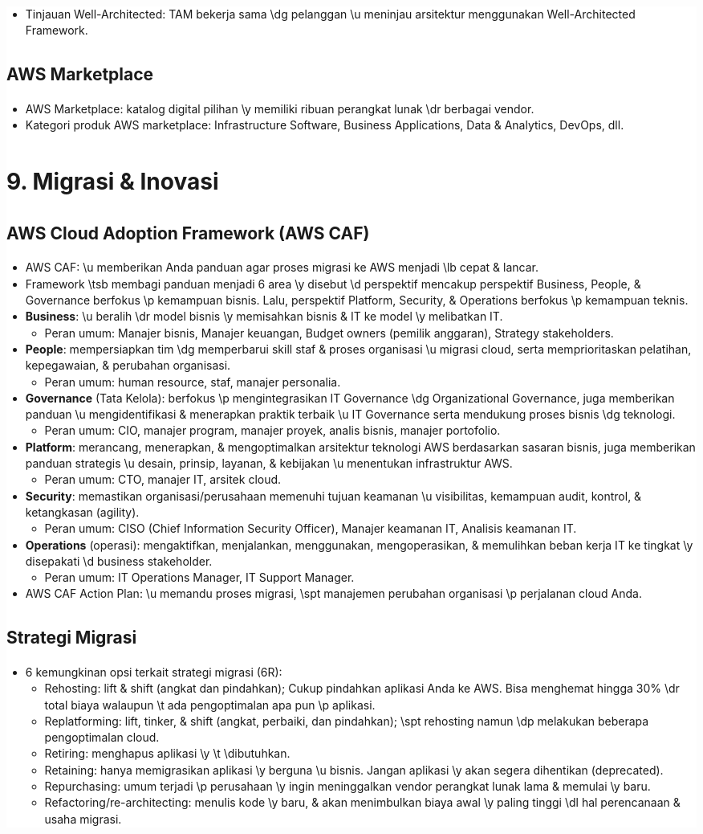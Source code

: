 - Tinjauan Well-Architected: TAM bekerja sama \dg pelanggan \u meninjau arsitektur menggunakan Well-Architected Framework.

## AWS Marketplace

- AWS Marketplace: katalog digital pilihan \y memiliki ribuan perangkat lunak \dr berbagai vendor.
- Kategori produk AWS marketplace: Infrastructure Software, Business Applications, Data & Analytics, DevOps, dll.

# 9. Migrasi & Inovasi

## AWS Cloud Adoption Framework (AWS CAF)

- AWS CAF: \u memberikan Anda panduan agar proses migrasi ke AWS menjadi \lb cepat & lancar.
- Framework \tsb membagi panduan menjadi 6 area \y disebut \d perspektif mencakup perspektif Business, People, & Governance berfokus \p kemampuan bisnis. Lalu, perspektif Platform, Security, & Operations berfokus \p kemampuan teknis.
- **Business**: \u beralih \dr model bisnis \y memisahkan bisnis & IT ke model \y melibatkan IT.
  - Peran umum: Manajer bisnis, Manajer keuangan, Budget owners (pemilik anggaran), Strategy stakeholders.
- **People**: mempersiapkan tim \dg memperbarui skill staf & proses organisasi \u migrasi cloud, serta memprioritaskan pelatihan, kepegawaian, & perubahan organisasi.
  - Peran umum: human resource, staf, manajer personalia.
- **Governance** (Tata Kelola): berfokus \p mengintegrasikan IT Governance \dg Organizational Governance, juga memberikan panduan \u mengidentifikasi & menerapkan praktik terbaik \u IT Governance serta mendukung proses bisnis \dg teknologi.
  - Peran umum: CIO, manajer program, manajer proyek, analis bisnis, manajer portofolio.
- **Platform**: merancang, menerapkan, & mengoptimalkan arsitektur teknologi AWS berdasarkan sasaran bisnis, juga memberikan panduan strategis \u desain, prinsip, layanan, & kebijakan \u menentukan infrastruktur AWS.
  - Peran umum: CTO, manajer IT, arsitek cloud.
- **Security**: memastikan organisasi/perusahaan memenuhi tujuan keamanan \u visibilitas, kemampuan audit, kontrol, & ketangkasan (agility).
  - Peran umum: CISO (Chief Information Security Officer), Manajer keamanan IT, Analisis keamanan IT.
- **Operations** (operasi): mengaktifkan, menjalankan, menggunakan, mengoperasikan, & memulihkan beban kerja IT ke tingkat \y disepakati \d business stakeholder.
  - Peran umum: IT Operations Manager, IT Support Manager.
- AWS CAF Action Plan: \u memandu proses migrasi, \spt manajemen perubahan organisasi \p perjalanan cloud Anda.

## Strategi Migrasi

- 6 kemungkinan opsi terkait strategi migrasi (6R):
  - Rehosting: lift & shift (angkat dan pindahkan); Cukup pindahkan aplikasi Anda ke AWS. Bisa menghemat hingga 30% \dr total biaya walaupun \t ada pengoptimalan apa pun \p aplikasi.
  - Replatforming: lift, tinker, & shift (angkat, perbaiki, dan pindahkan); \spt rehosting namun \dp melakukan beberapa pengoptimalan cloud.
  - Retiring: menghapus aplikasi \y \t \dibutuhkan.
  - Retaining: hanya memigrasikan aplikasi \y berguna \u bisnis. Jangan aplikasi \y akan segera dihentikan (deprecated).
  - Repurchasing: umum terjadi \p perusahaan \y ingin meninggalkan vendor perangkat lunak lama & memulai \y baru.
  - Refactoring/re-architecting: menulis kode \y baru, & akan menimbulkan biaya awal \y paling tinggi \dl hal perencanaan & usaha migrasi.
